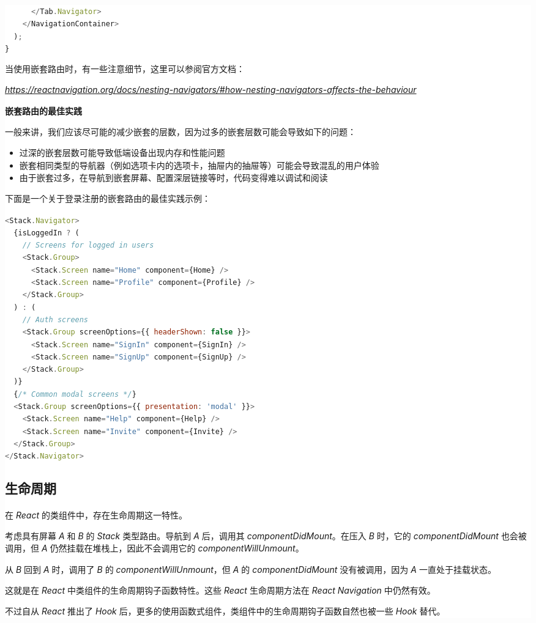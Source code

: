 ```js
      </Tab.Navigator>
    </NavigationContainer>
  );
}
```

当使用嵌套路由时，有一些注意细节，这里可以参阅官方文档：

*https://reactnavigation.org/docs/nesting-navigators/#how-nesting-navigators-affects-the-behaviour*

**嵌套路由的最佳实践**

一般来讲，我们应该尽可能的减少嵌套的层数，因为过多的嵌套层数可能会导致如下的问题：

- 过深的嵌套层数可能导致低端设备出现内存和性能问题
- 嵌套相同类型的导航器（例如选项卡内的选项卡，抽屉内的抽屉等）可能会导致混乱的用户体验
- 由于嵌套过多，在导航到嵌套屏幕、配置深层链接等时，代码变得难以调试和阅读

下面是一个关于登录注册的嵌套路由的最佳实践示例：

```js
<Stack.Navigator>
  {isLoggedIn ? (
    // Screens for logged in users
    <Stack.Group>
      <Stack.Screen name="Home" component={Home} />
      <Stack.Screen name="Profile" component={Profile} />
    </Stack.Group>
  ) : (
    // Auth screens
    <Stack.Group screenOptions={{ headerShown: false }}>
      <Stack.Screen name="SignIn" component={SignIn} />
      <Stack.Screen name="SignUp" component={SignUp} />
    </Stack.Group>
  )}
  {/* Common modal screens */}
  <Stack.Group screenOptions={{ presentation: 'modal' }}>
    <Stack.Screen name="Help" component={Help} />
    <Stack.Screen name="Invite" component={Invite} />
  </Stack.Group>
</Stack.Navigator>
```

## 生命周期

在 *React* 的类组件中，存在生命周期这一特性。

考虑具有屏幕 *A* 和 *B* 的 *Stack* 类型路由。导航到 *A* 后，调用其 *componentDidMount*。在压入 *B* 时，它的 *componentDidMount* 也会被调用，但 *A* 仍然挂载在堆栈上，因此不会调用它的 *componentWillUnmount*。

从 *B* 回到 *A* 时，调用了 *B* 的 *componentWillUnmount*，但 *A* 的 *componentDidMount* 没有被调用，因为 *A* 一直处于挂载状态。

这就是在 *React* 中类组件的生命周期钩子函数特性。这些 *React* 生命周期方法在 *React Navigation* 中仍然有效。

不过自从 *React* 推出了 *Hook* 后，更多的使用函数式组件，类组件中的生命周期钩子函数自然也被一些 *Hook* 替代。
